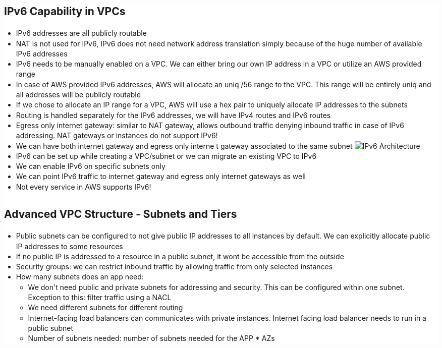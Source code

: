 ## IPv6 Capability in VPCs

- IPv6 addresses are all publicly routable
- NAT is not used for IPv6, IPv6 does not need network address translation simply because of the huge number of available IPv6 addresses
- IPv6 needs to be manually enabled on a VPC. We can either bring our own IP address in a VPC or utilize an AWS provided range
- In case of AWS provided IPv6 addresses, AWS will allocate an uniq /56 range to the VPC. This range will be entirely uniq and all addresses will be publicly routable
- If we chose to allocate an IP range for a VPC, AWS will use a hex pair to uniquely allocate IP addresses to the subnets
- Routing is handled separately for the IPv6 addresses, we will have IPv4 routes and IPv6 routes
- Egress only internet gateway: similar to NAT gateway, allows outbound traffic denying inbound traffic in case of IPv6 addressing. NAT gateways or instances do not support IPv6!
- We can have both internet gateway and egress only interne t gateway associated to the same subnet
![IPv6 Architecture](IPv6EOIGW.png)
- IPv6 can be set up while creating a VPC/subnet or we can migrate an existing VPC to IPv6
- We can enable IPv6 on specific subnets only
- We can point IPv6 traffic to internet gateway and egress only internet gateways as well
- Not every service in AWS supports IPv6!

## Advanced VPC Structure - Subnets and Tiers

- Public subnets can be configured to not give public IP addresses to all instances by default. We can explicitly allocate public IP addresses to some resources
- If no public IP is addressed to a resource in a public subnet, it wont be accessible from the outside
- Security groups: we can restrict inbound traffic by allowing traffic from only selected instances
- How many subnets does an app need:
    - We don't need public and private subnets for addressing and security. This can be configured within one subnet. Exception to this: filter traffic using a NACL
    - We need different subnets for different routing
    - Internet-facing load balancers can communicates with private instances. Internet facing load balancer needs to run in a public subnet
    - Number of subnets needed: number of subnets needed for the APP * AZs